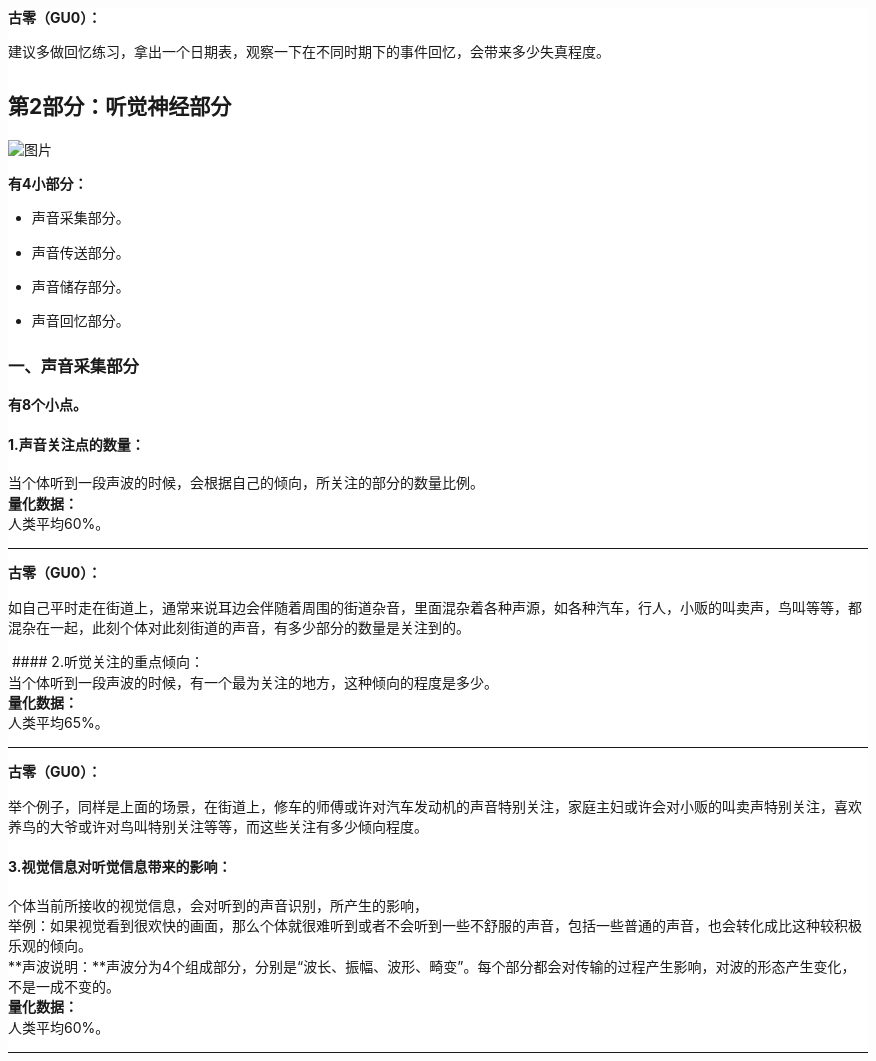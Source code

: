 
  

**古零（GU0）：**

建议多做回忆练习，拿出一个日期表，观察一下在不同时期下的事件回忆，会带来多少失真程度。







## 第2部分：听觉神经部分  

![图片](https://mmbiz.qpic.cn/sz_mmbiz_jpg/KjjW98mq81EoY0MS9m39AFSLBJN8wQsrIUDA5YiajcSwJPd550Z27fvOEN9FkLiac99vvg0lTPelfTrn0ykvmXxQ/640?wx_fmt=jpeg&tp=webp&wxfrom=5&wx_lazy=1&wx_co=1)


**有4小部分：**

- 声音采集部分。

- 声音传送部分。

- 声音储存部分。

- 声音回忆部分。



### 一、声音采集部分  

**有8个小点。**  
#### 1.声音关注点的数量：  
当个体听到一段声波的时候，会根据自己的倾向，所关注的部分的数量比例。  
**量化数据：**  
人类平均60%。

---

  

**古零（GU0）：**

如自己平时走在街道上，通常来说耳边会伴随着周围的街道杂音，里面混杂着各种声源，如各种汽车，行人，小贩的叫卖声，鸟叫等等，都混杂在一起，此刻个体对此刻街道的声音，有多少部分的数量是关注到的。

  

 #### 2.听觉关注的重点倾向：  
当个体听到一段声波的时候，有一个最为关注的地方，这种倾向的程度是多少。  
**量化数据：**  
人类平均65%。 

---

**古零（GU0）：**

举个例子，同样是上面的场景，在街道上，修车的师傅或许对汽车发动机的声音特别关注，家庭主妇或许会对小贩的叫卖声特别关注，喜欢养鸟的大爷或许对鸟叫特别关注等等，而这些关注有多少倾向程度。  




#### 3.视觉信息对听觉信息带来的影响：  
个体当前所接收的视觉信息，会对听到的声音识别，所产生的影响，  
举例：如果视觉看到很欢快的画面，那么个体就很难听到或者不会听到一些不舒服的声音，包括一些普通的声音，也会转化成比这种较积极乐观的倾向。  
**声波说明：**声波分为4个组成部分，分别是“波长、振幅、波形、畸变”。每个部分都会对传输的过程产生影响，对波的形态产生变化，不是一成不变的。  
**量化数据：**  
人类平均60%。

---